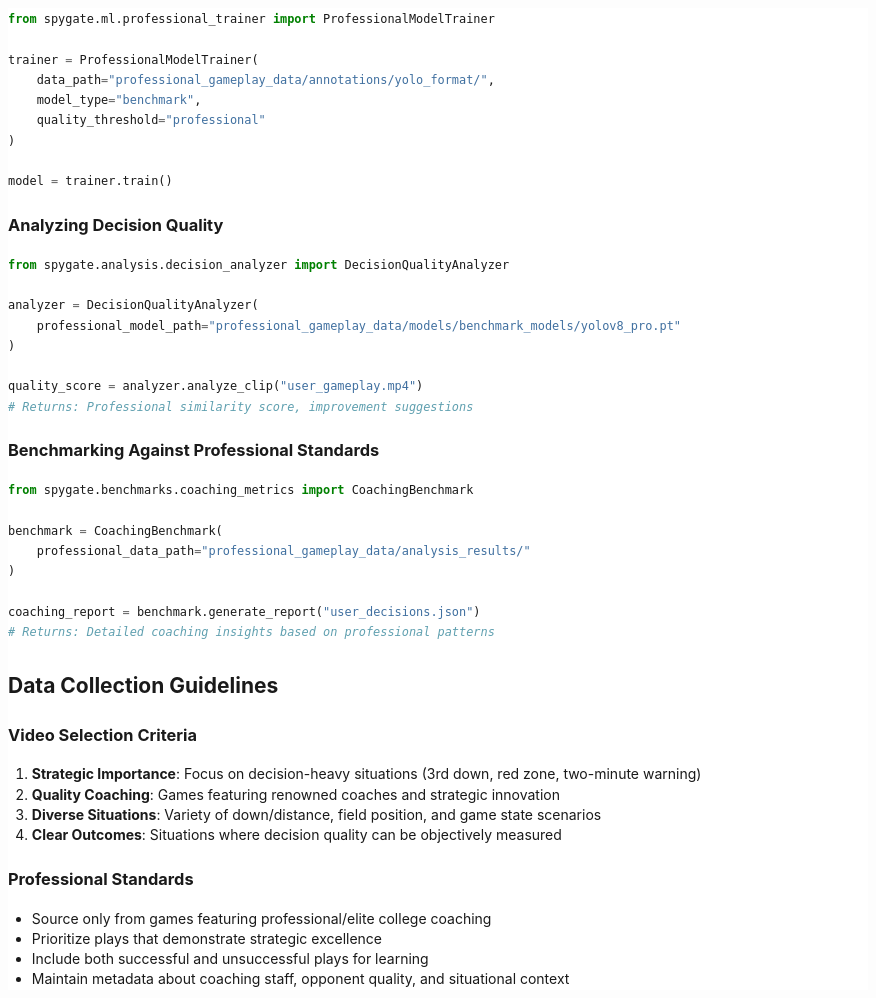 ```python
from spygate.ml.professional_trainer import ProfessionalModelTrainer

trainer = ProfessionalModelTrainer(
    data_path="professional_gameplay_data/annotations/yolo_format/",
    model_type="benchmark",
    quality_threshold="professional"
)

model = trainer.train()
```

### Analyzing Decision Quality

```python
from spygate.analysis.decision_analyzer import DecisionQualityAnalyzer

analyzer = DecisionQualityAnalyzer(
    professional_model_path="professional_gameplay_data/models/benchmark_models/yolov8_pro.pt"
)

quality_score = analyzer.analyze_clip("user_gameplay.mp4")
# Returns: Professional similarity score, improvement suggestions
```

### Benchmarking Against Professional Standards

```python
from spygate.benchmarks.coaching_metrics import CoachingBenchmark

benchmark = CoachingBenchmark(
    professional_data_path="professional_gameplay_data/analysis_results/"
)

coaching_report = benchmark.generate_report("user_decisions.json")
# Returns: Detailed coaching insights based on professional patterns
```

## Data Collection Guidelines

### Video Selection Criteria

1. **Strategic Importance**: Focus on decision-heavy situations (3rd down, red zone, two-minute warning)
2. **Quality Coaching**: Games featuring renowned coaches and strategic innovation
3. **Diverse Situations**: Variety of down/distance, field position, and game state scenarios
4. **Clear Outcomes**: Situations where decision quality can be objectively measured

### Professional Standards

- Source only from games featuring professional/elite college coaching
- Prioritize plays that demonstrate strategic excellence
- Include both successful and unsuccessful plays for learning
- Maintain metadata about coaching staff, opponent quality, and situational context
